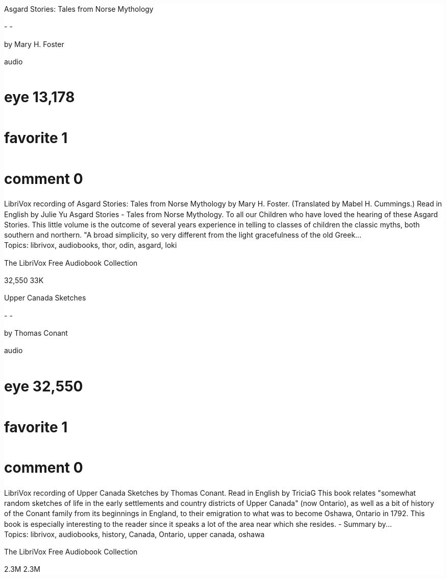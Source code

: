Asgard Stories: Tales from Norse Mythology

\- -

<span class="hidden-lists">by</span> <span class="byv" title="Mary H. Foster">Mary H. Foster</span>

<span class="iconochive-audio" aria-hidden="true"></span><span class="sr-only">audio</span>

<span class="iconochive-eye" aria-hidden="true"></span><span class="sr-only">eye</span> 13,178
==============================================================================================

<span class="iconochive-favorite" aria-hidden="true"></span><span class="sr-only">favorite</span> 1
===================================================================================================

<span class="iconochive-comment" aria-hidden="true"></span><span class="sr-only">comment</span> 0
=================================================================================================

LibriVox recording of Asgard Stories: Tales from Norse Mythology by Mary H. Foster. (Translated by Mabel H. Cummings.) Read in English by Julie Yu Asgard Stories - Tales from Norse Mythology. To all our Children who have loved the hearing of these Asgard Stories. This little volume is the outcome of several years experience in telling to classes of children the classic myths, both southern and northern. "A broad simplicity, so very different from the light gracefulness of the old Greek...  
Topics: librivox, audiobooks, thor, odin, asgard, loki  

<a href="/details/librivoxaudio" class="stealth"></a>

The LibriVox Free Audiobook Collection

32,550 33K

[](/details/uppercanadasketches_2110_librivox "Upper Canada Sketches")

Upper Canada Sketches

\- -

<span class="hidden-lists">by</span> <span class="byv" title="Thomas Conant">Thomas Conant</span>

<span class="iconochive-audio" aria-hidden="true"></span><span class="sr-only">audio</span>

<span class="iconochive-eye" aria-hidden="true"></span><span class="sr-only">eye</span> 32,550
==============================================================================================

<span class="iconochive-favorite" aria-hidden="true"></span><span class="sr-only">favorite</span> 1
===================================================================================================

<span class="iconochive-comment" aria-hidden="true"></span><span class="sr-only">comment</span> 0
=================================================================================================

LibriVox recording of Upper Canada Sketches by Thomas Conant. Read in English by TriciaG This book relates "somewhat random sketches of life in the early settlements and country districts of Upper Canada" (now Ontario), as well as a bit of history of the Conant family from its beginnings in England, to their emigration to what was to become Oshawa, Ontario in 1792. This book is especially interesting to the reader since it speaks a lot of the area near which she resides. - Summary by...  
Topics: librivox, audiobooks, history, Canada, Ontario, upper canada, oshawa  

<a href="/details/librivoxaudio" class="stealth"></a>

The LibriVox Free Audiobook Collection

2.3<span class="small">M</span> 2.3M
